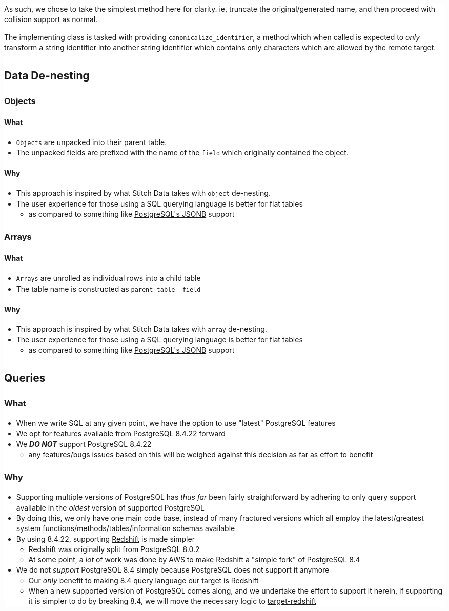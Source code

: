 As such, we chose to take the simplest method here for clarity. ie, truncate the
original/generated name, and then proceed with collision support as normal.

The implementing class is tasked with providing `canonicalize_identifier`, a method
which when called is expected to _only_ transform a string identifier into another
string identifier which contains only characters which are allowed by the remote target.

## Data De-nesting

### Objects

#### What

- `Objects` are unpacked into their parent table.
- The unpacked fields are prefixed with the name of the `field` which originally contained the object.

#### Why

- This approach is inspired by what Stitch Data takes with `object` de-nesting.
- The user experience for those using a SQL querying language is better for flat tables
  - as compared to something like [PostgreSQL's JSONB](https://www.postgresql.org/docs/9.4/datatype-json.html) support

### Arrays

#### What

- `Arrays` are unrolled as individual rows into a child table
- The table name is constructed as `parent_table__field`

#### Why

- This approach is inspired by what Stitch Data takes with `array` de-nesting.
- The user experience for those using a SQL querying language is better for flat tables
  - as compared to something like [PostgreSQL's JSONB](https://www.postgresql.org/docs/9.4/datatype-json.html) support

## Queries

### What

- When we write SQL at any given point, we have the option to use "latest" PostgreSQL features
- We opt for features available from PostgreSQL 8.4.22 forward
- We ***DO NOT*** support PostgreSQL 8.4.22
  - any features/bugs issues based on this will be weighed against this decision as far as effort to benefit

### Why

- Supporting multiple versions of PostgreSQL has _thus far_ been fairly straightforward by adhering to only query support available in the _oldest_ version of supported PostgreSQL
- By doing this, we only have one main code base, instead of many fractured versions which all employ the latest/greatest system functions/methods/tables/information schemas available
- By using 8.4.22, supporting [Redshift](https://github.com/datamill-co/target-redshift) is made simpler
  - Redshift was originally split from [PostgreSQL 8.0.2](https://docs.aws.amazon.com/redshift/latest/dg/c_redshift-and-postgres-sql.html)
  - At some point, a _lot_ of work was done by AWS to make Redshift a "simple fork" of PostgreSQL 8.4
- We do not _support_ PostgreSQL 8.4 simply because PostgreSQL does not support it anymore
  - Our _only_ benefit to making 8.4 query language our target is Redshift
  - When a new supported version of PostgreSQL comes along, and we undertake the effort to support it herein, if supporting it is simpler to do by breaking 8.4, we will move the necessary logic to [target-redshift](https://github.com/datamill-co/target-redshift)
